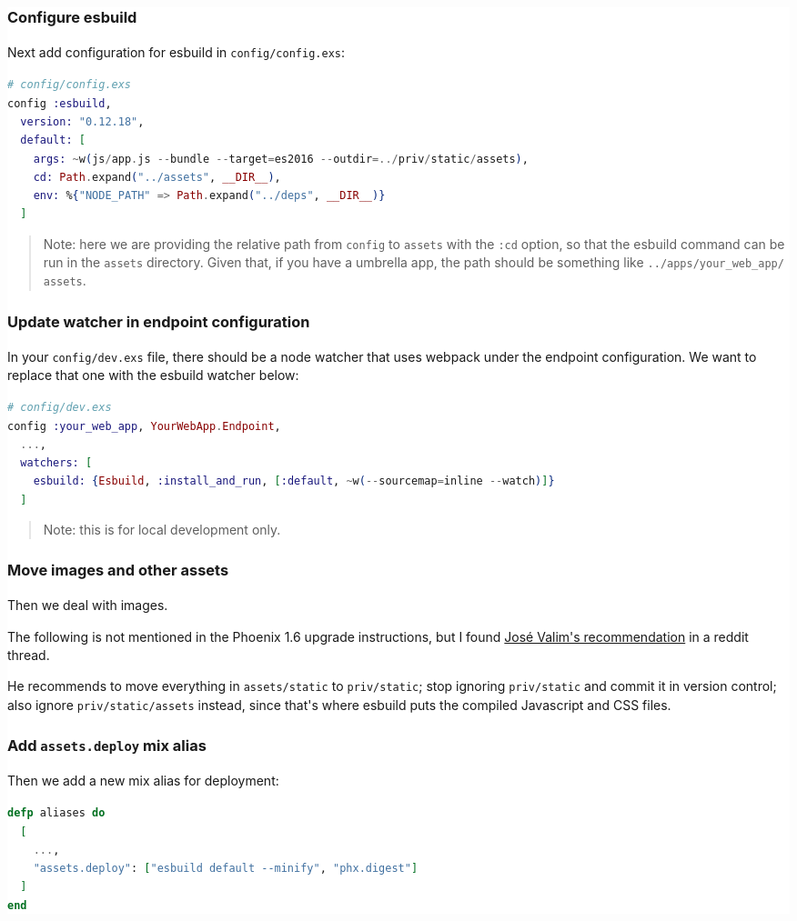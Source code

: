 ### Configure esbuild

Next add configuration for esbuild in `config/config.exs`:

```elixir
# config/config.exs
config :esbuild,
  version: "0.12.18",
  default: [
    args: ~w(js/app.js --bundle --target=es2016 --outdir=../priv/static/assets),
    cd: Path.expand("../assets", __DIR__),
    env: %{"NODE_PATH" => Path.expand("../deps", __DIR__)}
  ]
```

> Note: here we are providing the relative path from `config` to `assets` with
> the `:cd` option, so that the esbuild command can be run in the `assets`
> directory. Given that, if you have a umbrella app, the path should be
> something like `../apps/your_web_app/assets`.

### Update watcher in endpoint configuration

In your `config/dev.exs` file, there should be a node watcher that uses webpack
under the endpoint configuration. We want to replace that one with the esbuild
watcher below:

```elixir
# config/dev.exs
config :your_web_app, YourWebApp.Endpoint,
  ...,
  watchers: [
    esbuild: {Esbuild, :install_and_run, [:default, ~w(--sourcemap=inline --watch)]}
  ]
```

> Note: this is for local development only.

### Move images and other assets

Then we deal with images.

The following is not mentioned in the Phoenix 1.6 upgrade instructions, but I
found [José Valim's recommendation][jose answer] in a reddit thread.

He recommends to move everything in `assets/static` to `priv/static`; stop
ignoring `priv/static` and commit it in version control; also ignore
`priv/static/assets` instead, since that's where esbuild puts the compiled
Javascript and CSS files.

### Add `assets.deploy` mix alias

Then we add a new mix alias for deployment:

```elixir
defp aliases do
  [
    ...,
    "assets.deploy": ["esbuild default --minify", "phx.digest"]
  ]
end
```


[Chris McCord]: https://twitter.com/chris_mccord
[cube trainer]: https://github.com/wiserfirst/rubiks_cube_algs_trainer
[elixir sydney sept 2021]: https://www.meetup.com/elixir-sydney/events/gztkjsyccmbtb/
[gigalixir guide]: https://hexdocs.pm/phoenix/1.6.0-rc.0/gigalixir.html
[jose answer]: https://www.reddit.com/r/elixir/comments/p9t68v/with_the_new_esbuild_transition_what_do_you_use/ha0cskv?context=3
[phx 16 release note]: https://www.phoenixframework.org/blog/phoenix-1.6-released
[phx 16 upgrade guide]: https://gist.github.com/chrismccord/2ab350f154235ad4a4d0f4de6decba7b
[phx1.6.0]: https://github.com/phoenixframework/phoenix/releases/tag/v1.6.0
[talk recording]: https://www.youtube.com/watch?v=NR_Jk3yUEqc
[phx tailwind guide]: https://gist.github.com/felix-starman/e038696c9c30d6596210980ce7de56c8